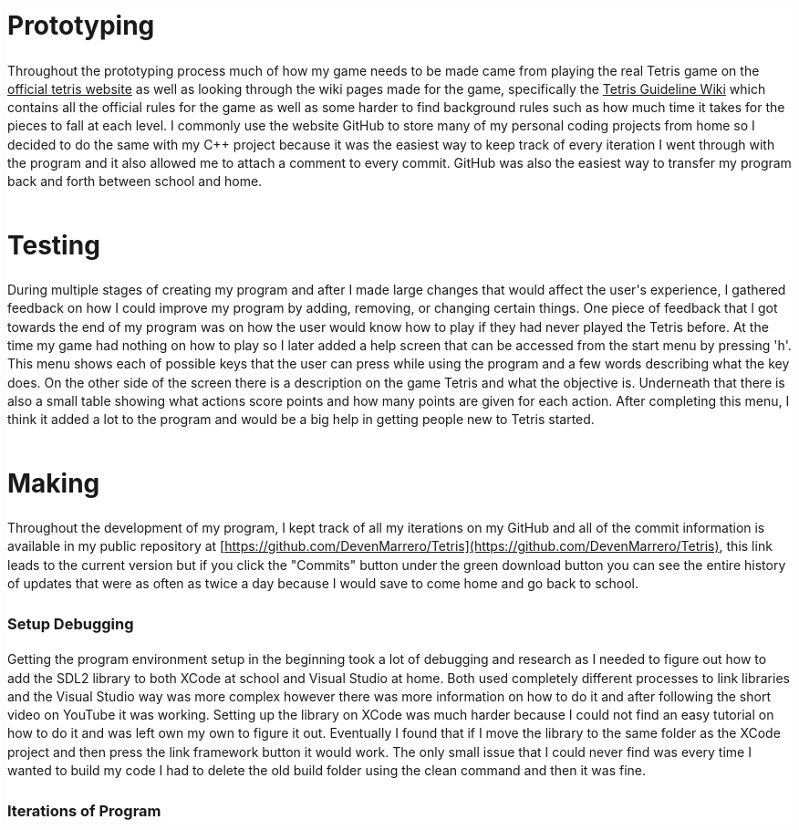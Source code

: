 # Prototyping

Throughout the prototyping process much of how my game needs to be made came from playing the real Tetris game on the [official tetris website](https://tetris.com/play-tetris) as well as looking through the wiki pages made for the game, specifically the [Tetris Guideline Wiki](https://tetris.fandom.com/wiki/Tetris_Guideline) which contains all the official rules for the game as well as some harder to find background rules such as how much time it takes for the pieces to fall at each level. I commonly use the website GitHub to store many of my personal coding projects from home so I decided to do the same with my C++ project because it was the easiest way to keep track of every iteration I went through with the program and it also allowed me to attach a comment to every commit. GitHub was also the easiest way to transfer my program back and forth between school and home.

# Testing

During multiple stages of creating my program and after I made large changes that would affect the user&#39;s experience, I gathered feedback on how I could improve my program by adding, removing, or changing certain things. One piece of feedback that I got towards the end of my program was on how the user would know how to play if they had never played the Tetris before. At the time my game had nothing on how to play so I later added a help screen that can be accessed from the start menu by pressing &#39;h&#39;. This menu shows each of possible keys that the user can press while using the program and a few words describing what the key does. On the other side of the screen there is a description on the game Tetris and what the objective is. Underneath that there is also a small table showing what actions score points and how many points are given for each action. After completing this menu, I think it added a lot to the program and would be a big help in getting people new to Tetris started.

# Making

Throughout the development of my program, I kept track of all my iterations on my GitHub and all of the commit information is available in my public repository at [https://github.com/DevenMarrero/Tetris](https://github.com/DevenMarrero/Tetris), this link leads to the current version but if you click the &quot;Commits&quot; button under the green download button you can see the entire history of updates that were as often as twice a day because I would save to come home and go back to school.

### Setup Debugging

Getting the program environment setup in the beginning took a lot of debugging and research as I needed to figure out how to add the SDL2 library to both XCode at school and Visual Studio at home. Both used completely different processes to link libraries and the Visual Studio way was more complex however there was more information on how to do it and after following the short video on YouTube it was working. Setting up the library on XCode was much harder because I could not find an easy tutorial on how to do it and was left own my own to figure it out. Eventually I found that if I move the library to the same folder as the XCode project and then press the link framework button it would work. The only small issue that I could never find was every time I wanted to build my code I had to delete the old build folder using the clean command and then it was fine.

### Iterations of Program
